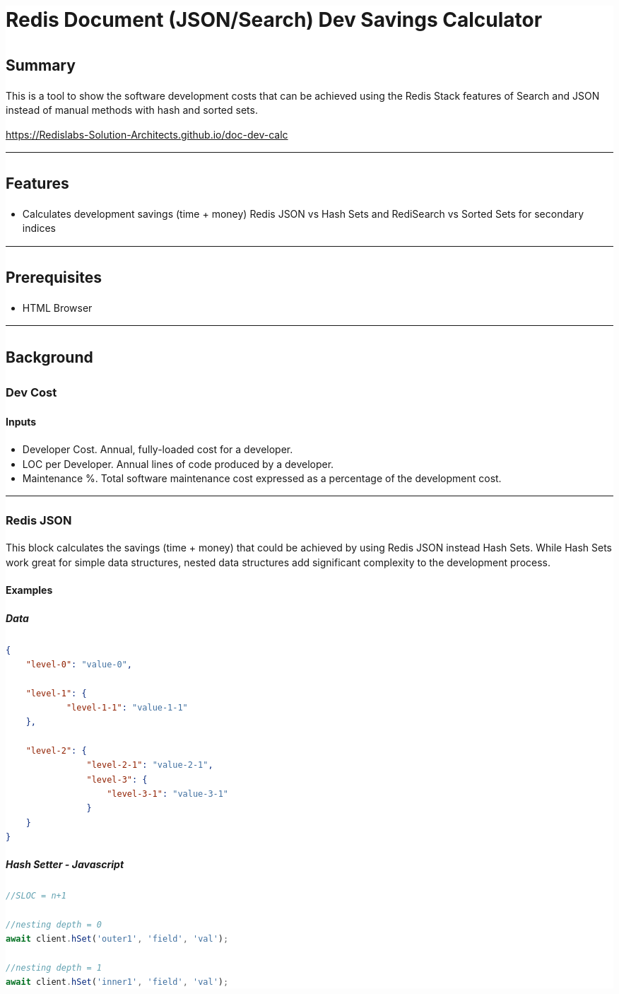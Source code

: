 # Redis Document (JSON/Search) Dev Savings Calculator

## Summary
This is a tool to show the software development costs that can be achieved using the Redis Stack features of Search and JSON instead of manual methods with
hash and sorted sets.

https://Redislabs-Solution-Architects.github.io/doc-dev-calc
___
## Features
- Calculates development savings (time + money) Redis JSON vs Hash Sets and RediSearch vs Sorted Sets for secondary indices
___
## Prerequisites
- HTML Browser
___
## Background

### Dev Cost
#### Inputs
- Developer Cost.  Annual, fully-loaded cost for a developer.
- LOC per Developer.  Annual lines of code produced by a developer.
- Maintenance %.  Total software maintenance cost expressed as a percentage of the development cost.
___
### Redis JSON
This block calculates the savings (time + money) that could be achieved by using Redis JSON instead Hash Sets.  While Hash Sets work great for simple data structures, nested data structures add significant complexity to the development process.
#### Examples
##### Data
```json
{
    "level-0": "value-0",

    "level-1": {
            "level-1-1": "value-1-1"
    },

    "level-2": {
                "level-2-1": "value-2-1",
                "level-3": {
                    "level-3-1": "value-3-1"
                }
    }
}
```
##### Hash Setter - Javascript
```javascript
//SLOC = n+1

//nesting depth = 0
await client.hSet('outer1', 'field', 'val');

//nesting depth = 1
await client.hSet('inner1', 'field', 'val');
```